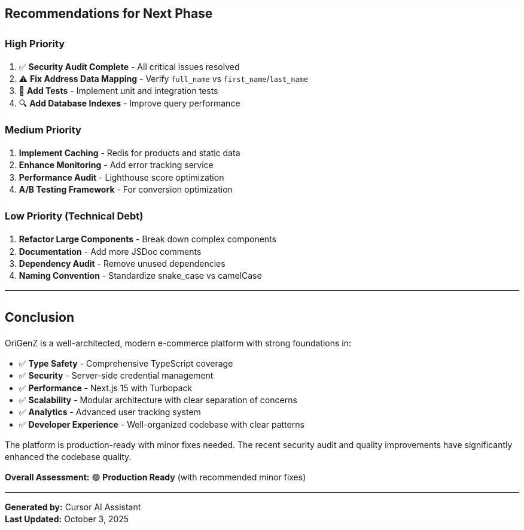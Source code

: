 ## Recommendations for Next Phase

### High Priority
1. ✅ **Security Audit Complete** - All critical issues resolved
2. ⚠️ **Fix Address Data Mapping** - Verify `full_name` vs `first_name`/`last_name`
3. 📝 **Add Tests** - Implement unit and integration tests
4. 🔍 **Add Database Indexes** - Improve query performance

### Medium Priority
1. **Implement Caching** - Redis for products and static data
2. **Enhance Monitoring** - Add error tracking service
3. **Performance Audit** - Lighthouse score optimization
4. **A/B Testing Framework** - For conversion optimization

### Low Priority (Technical Debt)
1. **Refactor Large Components** - Break down complex components
2. **Documentation** - Add more JSDoc comments
3. **Dependency Audit** - Remove unused dependencies
4. **Naming Convention** - Standardize snake_case vs camelCase

---

## Conclusion

OriGenZ is a well-architected, modern e-commerce platform with strong foundations in:
- ✅ **Type Safety** - Comprehensive TypeScript coverage
- ✅ **Security** - Server-side credential management
- ✅ **Performance** - Next.js 15 with Turbopack
- ✅ **Scalability** - Modular architecture with clear separation of concerns
- ✅ **Analytics** - Advanced user tracking system
- ✅ **Developer Experience** - Well-organized codebase with clear patterns

The platform is production-ready with minor fixes needed. The recent security audit and quality improvements have significantly enhanced the codebase quality.

**Overall Assessment:** 🟢 **Production Ready** (with recommended minor fixes)

---

**Generated by:** Cursor AI Assistant  
**Last Updated:** October 3, 2025
